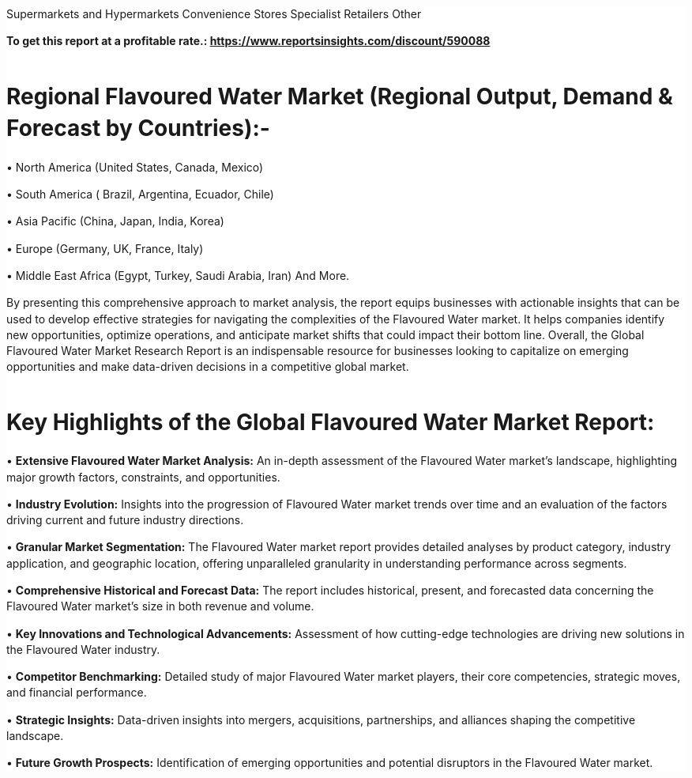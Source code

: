 Supermarkets and Hypermarkets
    Convenience Stores
    Specialist Retailers
    Other

<strong>To get this report at a profitable rate.: <a href=https://www.reportsinsights.com/discount/590088>https://www.reportsinsights.com/discount/590088</a></strong></font>

# <strong>Regional Flavoured Water Market (Regional Output, Demand &amp; Forecast by Countries):-</strong>

• North America (United States, Canada, Mexico)

• South America ( Brazil, Argentina, Ecuador, Chile)

• Asia Pacific (China, Japan, India, Korea)

• Europe (Germany, UK, France, Italy)

• Middle East Africa (Egypt, Turkey, Saudi Arabia, Iran) And More.

By presenting this comprehensive approach to market analysis, the report equips businesses with actionable insights that can be used to develop effective strategies for navigating the complexities of the Flavoured Water market. It helps companies identify new opportunities, optimize operations, and anticipate market shifts that could impact their bottom line. Overall, the Global Flavoured Water Market Research Report is an indispensable resource for businesses looking to capitalize on emerging opportunities and make data-driven decisions in a competitive global market.

# <strong>Key Highlights of the Global Flavoured Water Market Report:</strong>

• <strong>Extensive Flavoured Water Market Analysis:</strong> An in-depth assessment of the Flavoured Water market’s landscape, highlighting major growth factors, constraints, and opportunities.

• <strong>Industry Evolution:</strong> Insights into the progression of Flavoured Water market trends over time and an evaluation of the factors driving current and future industry directions.

• <strong>Granular Market Segmentation:</strong> The Flavoured Water market report provides detailed analyses by product category, industry application, and geographic location, offering unparalleled granularity in understanding performance across segments.

• <strong>Comprehensive Historical and Forecast Data:</strong> The report includes historical, present, and forecasted data concerning the Flavoured Water market’s size in both revenue and volume.

• <strong>Key Innovations and Technological Advancements:</strong> Assessment of how cutting-edge technologies are driving new solutions in the Flavoured Water industry.

• <strong>Competitor Benchmarking:</strong> Detailed study of major Flavoured Water market players, their core competencies, strategic moves, and financial performance.

• <strong>Strategic Insights:</strong> Data-driven insights into mergers, acquisitions, partnerships, and alliances shaping the competitive landscape.

• <strong>Future Growth Prospects:</strong> Identification of emerging opportunities and potential disruptors in the Flavoured Water market.
